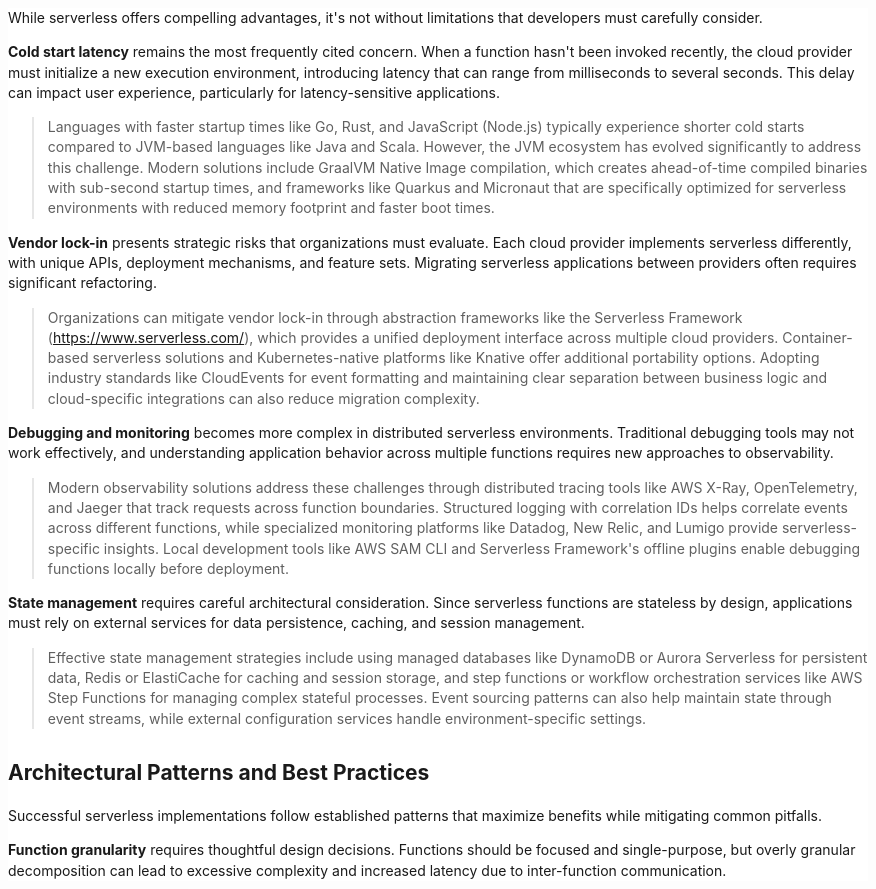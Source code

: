 While serverless offers compelling advantages, it's not without limitations that developers must carefully consider.

**Cold start latency** remains the most frequently cited concern. When a function hasn't been invoked recently, the cloud provider must initialize a new execution environment, introducing latency that can range from milliseconds to several seconds. This delay can impact user experience, particularly for latency-sensitive applications.

> Languages with faster startup times like Go, Rust, and JavaScript (Node.js) typically experience shorter cold starts compared to JVM-based languages like Java and Scala. However, the JVM ecosystem has evolved significantly to address this challenge. Modern solutions include GraalVM Native Image compilation, which creates ahead-of-time compiled binaries with sub-second startup times, and frameworks like Quarkus and Micronaut that are specifically optimized for serverless environments with reduced memory footprint and faster boot times.

**Vendor lock-in** presents strategic risks that organizations must evaluate. Each cloud provider implements serverless differently, with unique APIs, deployment mechanisms, and feature sets. Migrating serverless applications between providers often requires significant refactoring.

>Organizations can mitigate vendor lock-in through abstraction frameworks like the Serverless Framework (https://www.serverless.com/), which provides a unified deployment interface across multiple cloud providers. Container-based serverless solutions and Kubernetes-native platforms like Knative offer additional portability options. Adopting industry standards like CloudEvents for event formatting and maintaining clear separation between business logic and cloud-specific integrations can also reduce migration complexity.

**Debugging and monitoring** becomes more complex in distributed serverless environments. Traditional debugging tools may not work effectively, and understanding application behavior across multiple functions requires new approaches to observability.

>Modern observability solutions address these challenges through distributed tracing tools like AWS X-Ray, OpenTelemetry, and Jaeger that track requests across function boundaries. Structured logging with correlation IDs helps correlate events across different functions, while specialized monitoring platforms like Datadog, New Relic, and Lumigo provide serverless-specific insights. Local development tools like AWS SAM CLI and Serverless Framework's offline plugins enable debugging functions locally before deployment.

**State management** requires careful architectural consideration. Since serverless functions are stateless by design, applications must rely on external services for data persistence, caching, and session management.

>Effective state management strategies include using managed databases like DynamoDB or Aurora Serverless for persistent data, Redis or ElastiCache for caching and session storage, and step functions or workflow orchestration services like AWS Step Functions for managing complex stateful processes. Event sourcing patterns can also help maintain state through event streams, while external configuration services handle environment-specific settings.

## Architectural Patterns and Best Practices

Successful serverless implementations follow established patterns that maximize benefits while mitigating common pitfalls.

**Function granularity** requires thoughtful design decisions. Functions should be focused and single-purpose, but overly granular decomposition can lead to excessive complexity and increased latency due to inter-function communication.
